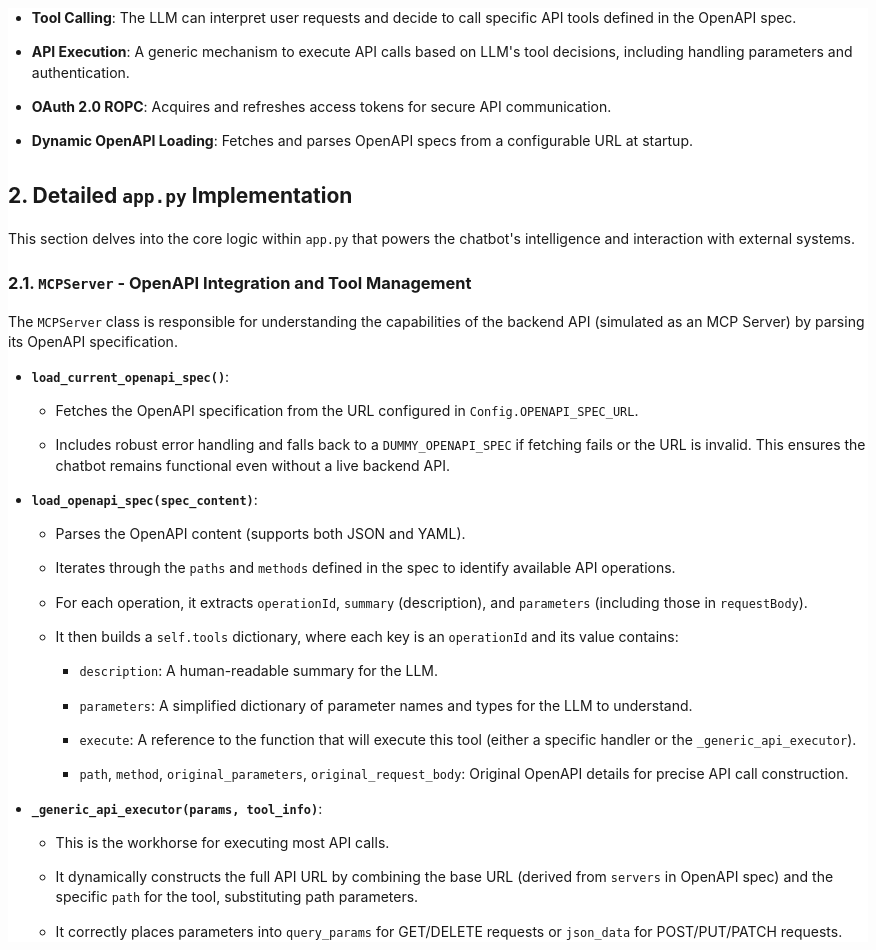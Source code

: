 * **Tool Calling**: The LLM can interpret user requests and decide to call specific API tools defined in the OpenAPI spec.

* **API Execution**: A generic mechanism to execute API calls based on LLM's tool decisions, including handling parameters and authentication.

* **OAuth 2.0 ROPC**: Acquires and refreshes access tokens for secure API communication.

* **Dynamic OpenAPI Loading**: Fetches and parses OpenAPI specs from a configurable URL at startup.

## 2. Detailed `app.py` Implementation

This section delves into the core logic within `app.py` that powers the chatbot's intelligence and interaction with external systems.

### 2.1. `MCPServer` - OpenAPI Integration and Tool Management

The `MCPServer` class is responsible for understanding the capabilities of the backend API (simulated as an MCP Server) by parsing its OpenAPI specification.

* **`load_current_openapi_spec()`**:

    * Fetches the OpenAPI specification from the URL configured in `Config.OPENAPI_SPEC_URL`.

    * Includes robust error handling and falls back to a `DUMMY_OPENAPI_SPEC` if fetching fails or the URL is invalid. This ensures the chatbot remains functional even without a live backend API.

* **`load_openapi_spec(spec_content)`**:

    * Parses the OpenAPI content (supports both JSON and YAML).

    * Iterates through the `paths` and `methods` defined in the spec to identify available API operations.

    * For each operation, it extracts `operationId`, `summary` (description), and `parameters` (including those in `requestBody`).

    * It then builds a `self.tools` dictionary, where each key is an `operationId` and its value contains:

        * `description`: A human-readable summary for the LLM.

        * `parameters`: A simplified dictionary of parameter names and types for the LLM to understand.

        * `execute`: A reference to the function that will execute this tool (either a specific handler or the `_generic_api_executor`).

        * `path`, `method`, `original_parameters`, `original_request_body`: Original OpenAPI details for precise API call construction.

* **`_generic_api_executor(params, tool_info)`**:

    * This is the workhorse for executing most API calls.

    * It dynamically constructs the full API URL by combining the base URL (derived from `servers` in OpenAPI spec) and the specific `path` for the tool, substituting path parameters.

    * It correctly places parameters into `query_params` for GET/DELETE requests or `json_data` for POST/PUT/PATCH requests.
